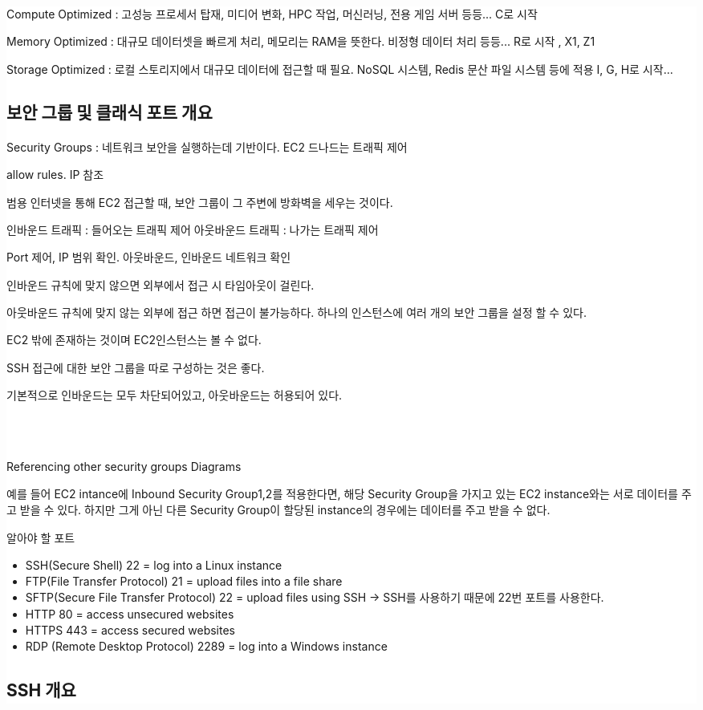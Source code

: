 Compute Optimized
: 고성능 프로세서 탑재, 미디어 변화, HPC 작업, 머신러닝, 전용 게임 서버 등등...
C로 시작

Memory Optimized
: 대규모 데이터셋을 빠르게 처리, 메모리는 RAM을 뜻한다. 비정형 데이터 처리 등등...
R로 시작 , X1, Z1

Storage Optimized
: 로컬 스토리지에서 대규모 데이터에 접근할 때 필요. NoSQL 시스템, Redis 문산 파일 시스템 등에 적용
I, G, H로 시작...

## 보안 그룹 및 클래식 포트 개요

Security Groups
: 네트워크 보안을 실행하는데 기반이다.
EC2 드나드는 트래픽 제어

allow rules. IP 참조

범용 인터넷을 통해 EC2 접근할 때, 보안 그룹이 그 주변에 방화벽을 세우는 것이다.

인바운드 트래픽 : 들어오는 트래픽 제어
아웃바운드 트래픽 : 나가는 트래픽 제어

Port 제어, IP 범위 확인. 아웃바운드, 인바운드 네트워크 확인

인바운드 규칙에 맞지 않으면 외부에서 접근 시 타임아웃이 걸린다.

아웃바운드 규칙에 맞지 않는 외부에 접근 하면 접근이 불가능하다.
하나의 인스턴스에 여러 개의 보안 그룹을 설정 할 수 있다.

EC2 밖에 존재하는 것이며 EC2인스턴스는 볼 수 없다.

SSH 접근에 대한 보안 그룹을 따로 구성하는 것은 좋다.

기본적으로 인바운드는 모두 차단되어있고, 아웃바운드는 허용되어 있다.

</br>
</br>

Referencing other security groups Diagrams

예를 들어 EC2 intance에 Inbound Security Group1,2를 적용한다면,
해당 Security Group을 가지고 있는 EC2 instance와는 서로 데이터를 주고 받을 수 있다.
하지만 그게 아닌 다른 Security Group이 할당된 instance의 경우에는 데이터를 주고 받을 수 없다.

알아야 할 포트

- SSH(Secure Shell) 22 = log into a Linux instance
- FTP(File Transfer Protocol) 21 = upload files into a file share
- SFTP(Secure File Transfer Protocol) 22 = upload files using SSH
  -> SSH를 사용하기 때문에 22번 포트를 사용한다.
- HTTP 80 = access unsecured websites
- HTTPS 443 = access secured websites
- RDP (Remote Desktop Protocol) 2289 = log into a Windows instance

## SSH 개요
